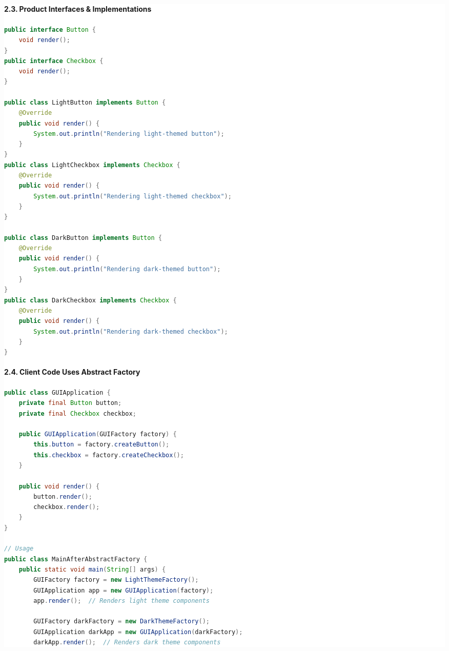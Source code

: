 #### 2.3. Product Interfaces & Implementations

```java
public interface Button {
    void render();
}
public interface Checkbox {
    void render();
}

public class LightButton implements Button {
    @Override
    public void render() {
        System.out.println("Rendering light-themed button");
    }
}
public class LightCheckbox implements Checkbox {
    @Override
    public void render() {
        System.out.println("Rendering light-themed checkbox");
    }
}

public class DarkButton implements Button {
    @Override
    public void render() {
        System.out.println("Rendering dark-themed button");
    }
}
public class DarkCheckbox implements Checkbox {
    @Override
    public void render() {
        System.out.println("Rendering dark-themed checkbox");
    }
}
```

#### 2.4. Client Code Uses Abstract Factory

```java
public class GUIApplication {
    private final Button button;
    private final Checkbox checkbox;

    public GUIApplication(GUIFactory factory) {
        this.button = factory.createButton();
        this.checkbox = factory.createCheckbox();
    }

    public void render() {
        button.render();
        checkbox.render();
    }
}

// Usage
public class MainAfterAbstractFactory {
    public static void main(String[] args) {
        GUIFactory factory = new LightThemeFactory();
        GUIApplication app = new GUIApplication(factory);
        app.render();  // Renders light theme components

        GUIFactory darkFactory = new DarkThemeFactory();
        GUIApplication darkApp = new GUIApplication(darkFactory);
        darkApp.render();  // Renders dark theme components
```